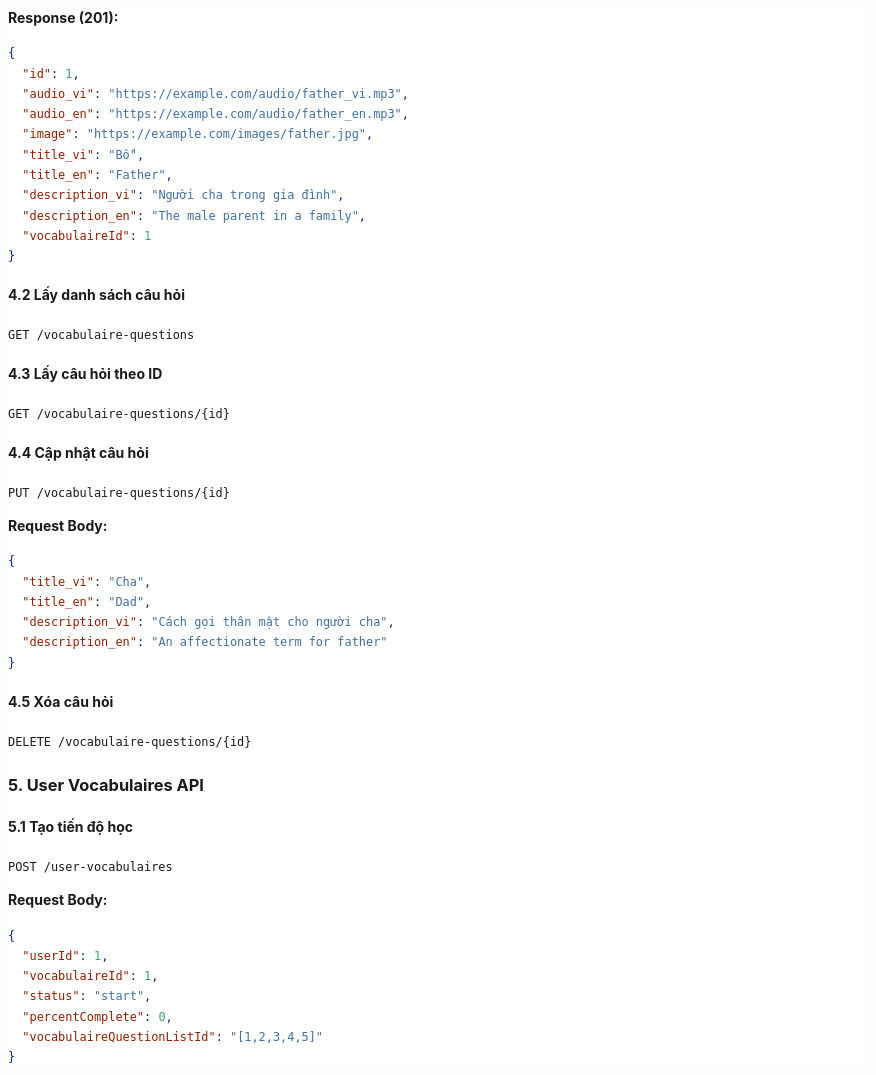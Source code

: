 **Response (201):**
```json
{
  "id": 1,
  "audio_vi": "https://example.com/audio/father_vi.mp3",
  "audio_en": "https://example.com/audio/father_en.mp3",
  "image": "https://example.com/images/father.jpg",
  "title_vi": "Bố",
  "title_en": "Father",
  "description_vi": "Người cha trong gia đình",
  "description_en": "The male parent in a family",
  "vocabulaireId": 1
}
```

#### 4.2 Lấy danh sách câu hỏi
```http
GET /vocabulaire-questions
```

#### 4.3 Lấy câu hỏi theo ID
```http
GET /vocabulaire-questions/{id}
```

#### 4.4 Cập nhật câu hỏi
```http
PUT /vocabulaire-questions/{id}
```

**Request Body:**
```json
{
  "title_vi": "Cha",
  "title_en": "Dad",
  "description_vi": "Cách gọi thân mật cho người cha",
  "description_en": "An affectionate term for father"
}
```

#### 4.5 Xóa câu hỏi
```http
DELETE /vocabulaire-questions/{id}
```

### 5. User Vocabulaires API

#### 5.1 Tạo tiến độ học
```http
POST /user-vocabulaires
```

**Request Body:**
```json
{
  "userId": 1,
  "vocabulaireId": 1,
  "status": "start",
  "percentComplete": 0,
  "vocabulaireQuestionListId": "[1,2,3,4,5]"
}
```
